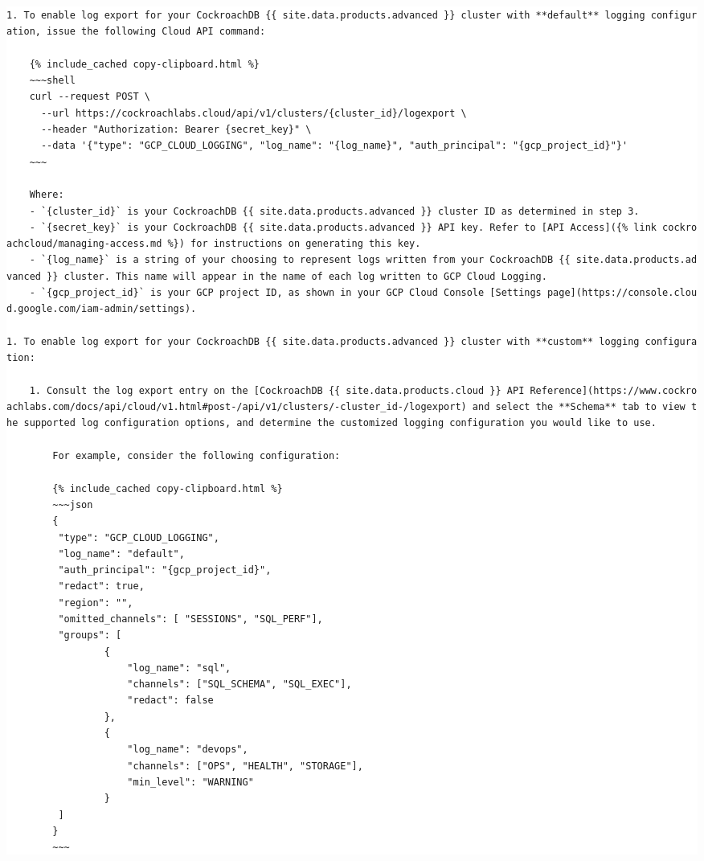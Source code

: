    1. To enable log export for your CockroachDB {{ site.data.products.advanced }} cluster with **default** logging configuration, issue the following Cloud API command:

        {% include_cached copy-clipboard.html %}
        ~~~shell
        curl --request POST \
          --url https://cockroachlabs.cloud/api/v1/clusters/{cluster_id}/logexport \
          --header "Authorization: Bearer {secret_key}" \
          --data '{"type": "GCP_CLOUD_LOGGING", "log_name": "{log_name}", "auth_principal": "{gcp_project_id}"}'
        ~~~

        Where:
        - `{cluster_id}` is your CockroachDB {{ site.data.products.advanced }} cluster ID as determined in step 3.
        - `{secret_key}` is your CockroachDB {{ site.data.products.advanced }} API key. Refer to [API Access]({% link cockroachcloud/managing-access.md %}) for instructions on generating this key.
        - `{log_name}` is a string of your choosing to represent logs written from your CockroachDB {{ site.data.products.advanced }} cluster. This name will appear in the name of each log written to GCP Cloud Logging.
        - `{gcp_project_id}` is your GCP project ID, as shown in your GCP Cloud Console [Settings page](https://console.cloud.google.com/iam-admin/settings).

    1. To enable log export for your CockroachDB {{ site.data.products.advanced }} cluster with **custom** logging configuration:

        1. Consult the log export entry on the [CockroachDB {{ site.data.products.cloud }} API Reference](https://www.cockroachlabs.com/docs/api/cloud/v1.html#post-/api/v1/clusters/-cluster_id-/logexport) and select the **Schema** tab to view the supported log configuration options, and determine the customized logging configuration you would like to use.

            For example, consider the following configuration:

            {% include_cached copy-clipboard.html %}
            ~~~json
            {
             "type": "GCP_CLOUD_LOGGING",
             "log_name": "default",
             "auth_principal": "{gcp_project_id}",
             "redact": true,
             "region": "",
             "omitted_channels": [ "SESSIONS", "SQL_PERF"],
             "groups": [
                     {
                         "log_name": "sql",
                         "channels": ["SQL_SCHEMA", "SQL_EXEC"],
                         "redact": false
                     },
                     {
                         "log_name": "devops",
                         "channels": ["OPS", "HEALTH", "STORAGE"],
                         "min_level": "WARNING"
                     }
             ]
            }
            ~~~
